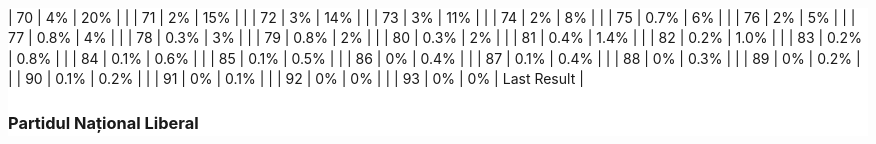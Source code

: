 | 70 | 4% | 20% |  |
| 71 | 2% | 15% |  |
| 72 | 3% | 14% |  |
| 73 | 3% | 11% |  |
| 74 | 2% | 8% |  |
| 75 | 0.7% | 6% |  |
| 76 | 2% | 5% |  |
| 77 | 0.8% | 4% |  |
| 78 | 0.3% | 3% |  |
| 79 | 0.8% | 2% |  |
| 80 | 0.3% | 2% |  |
| 81 | 0.4% | 1.4% |  |
| 82 | 0.2% | 1.0% |  |
| 83 | 0.2% | 0.8% |  |
| 84 | 0.1% | 0.6% |  |
| 85 | 0.1% | 0.5% |  |
| 86 | 0% | 0.4% |  |
| 87 | 0.1% | 0.4% |  |
| 88 | 0% | 0.3% |  |
| 89 | 0% | 0.2% |  |
| 90 | 0.1% | 0.2% |  |
| 91 | 0% | 0.1% |  |
| 92 | 0% | 0% |  |
| 93 | 0% | 0% | Last Result |

### Partidul Național Liberal
